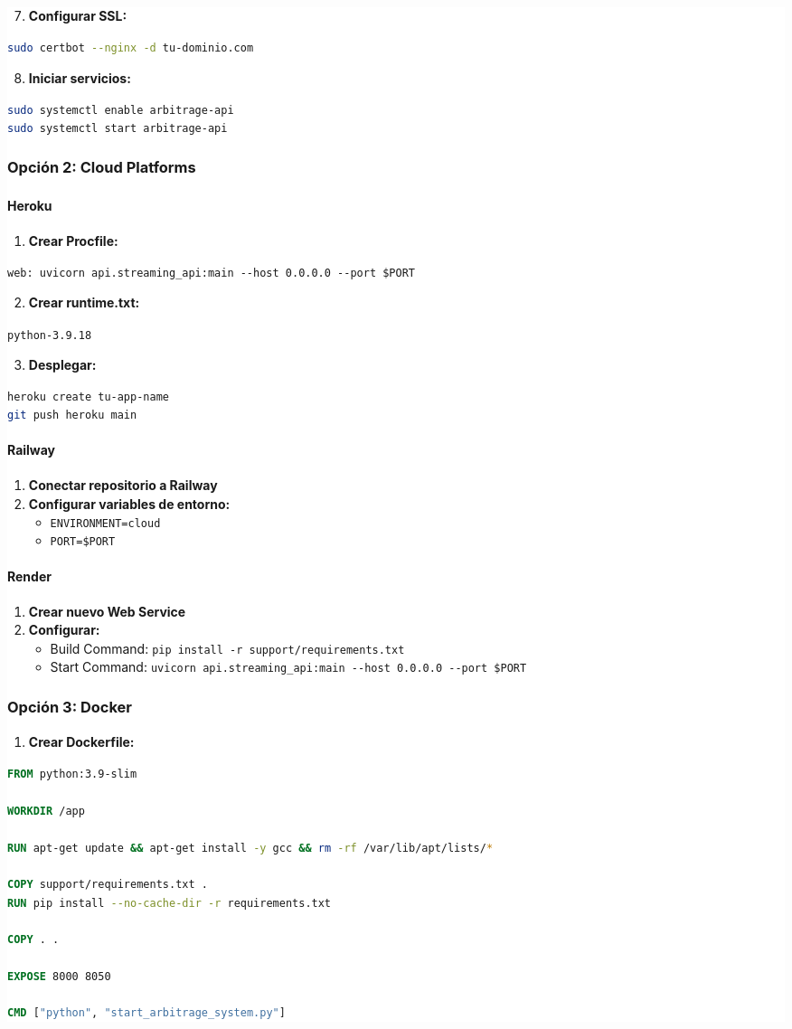 7. **Configurar SSL:**
```bash
sudo certbot --nginx -d tu-dominio.com
```

8. **Iniciar servicios:**
```bash
sudo systemctl enable arbitrage-api
sudo systemctl start arbitrage-api
```

### Opción 2: Cloud Platforms

#### Heroku

1. **Crear Procfile:**
```
web: uvicorn api.streaming_api:main --host 0.0.0.0 --port $PORT
```

2. **Crear runtime.txt:**
```
python-3.9.18
```

3. **Desplegar:**
```bash
heroku create tu-app-name
git push heroku main
```

#### Railway

1. **Conectar repositorio a Railway**
2. **Configurar variables de entorno:**
   - `ENVIRONMENT=cloud`
   - `PORT=$PORT`

#### Render

1. **Crear nuevo Web Service**
2. **Configurar:**
   - Build Command: `pip install -r support/requirements.txt`
   - Start Command: `uvicorn api.streaming_api:main --host 0.0.0.0 --port $PORT`

### Opción 3: Docker

1. **Crear Dockerfile:**
```dockerfile
FROM python:3.9-slim

WORKDIR /app

RUN apt-get update && apt-get install -y gcc && rm -rf /var/lib/apt/lists/*

COPY support/requirements.txt .
RUN pip install --no-cache-dir -r requirements.txt

COPY . .

EXPOSE 8000 8050

CMD ["python", "start_arbitrage_system.py"]
```
